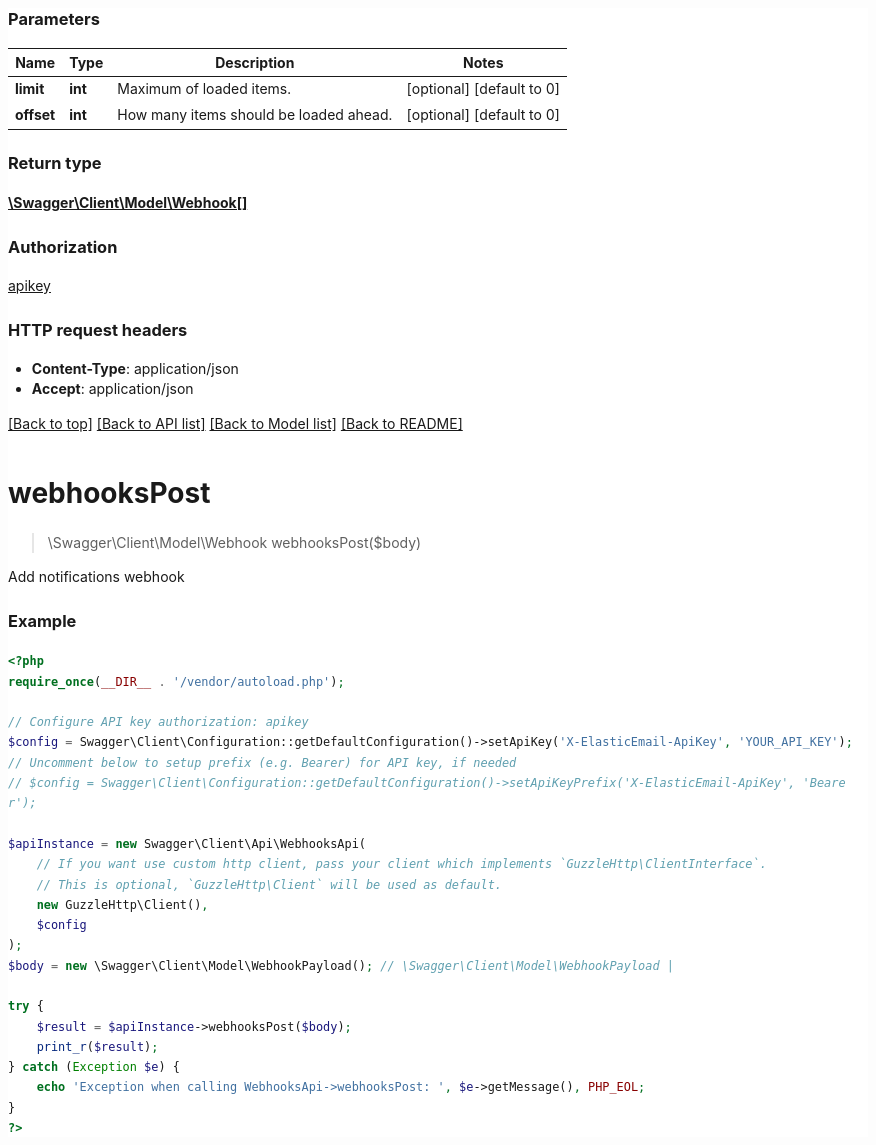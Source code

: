 ### Parameters

Name | Type | Description  | Notes
------------- | ------------- | ------------- | -------------
 **limit** | **int**| Maximum of loaded items. | [optional] [default to 0]
 **offset** | **int**| How many items should be loaded ahead. | [optional] [default to 0]

### Return type

[**\Swagger\Client\Model\Webhook[]**](../Model/Webhook.md)

### Authorization

[apikey](../../README.md#apikey)

### HTTP request headers

 - **Content-Type**: application/json
 - **Accept**: application/json

[[Back to top]](#) [[Back to API list]](../../README.md#documentation-for-api-endpoints) [[Back to Model list]](../../README.md#documentation-for-models) [[Back to README]](../../README.md)

# **webhooksPost**
> \Swagger\Client\Model\Webhook webhooksPost($body)

Add notifications webhook

### Example
```php
<?php
require_once(__DIR__ . '/vendor/autoload.php');

// Configure API key authorization: apikey
$config = Swagger\Client\Configuration::getDefaultConfiguration()->setApiKey('X-ElasticEmail-ApiKey', 'YOUR_API_KEY');
// Uncomment below to setup prefix (e.g. Bearer) for API key, if needed
// $config = Swagger\Client\Configuration::getDefaultConfiguration()->setApiKeyPrefix('X-ElasticEmail-ApiKey', 'Bearer');

$apiInstance = new Swagger\Client\Api\WebhooksApi(
    // If you want use custom http client, pass your client which implements `GuzzleHttp\ClientInterface`.
    // This is optional, `GuzzleHttp\Client` will be used as default.
    new GuzzleHttp\Client(),
    $config
);
$body = new \Swagger\Client\Model\WebhookPayload(); // \Swagger\Client\Model\WebhookPayload | 

try {
    $result = $apiInstance->webhooksPost($body);
    print_r($result);
} catch (Exception $e) {
    echo 'Exception when calling WebhooksApi->webhooksPost: ', $e->getMessage(), PHP_EOL;
}
?>
```
